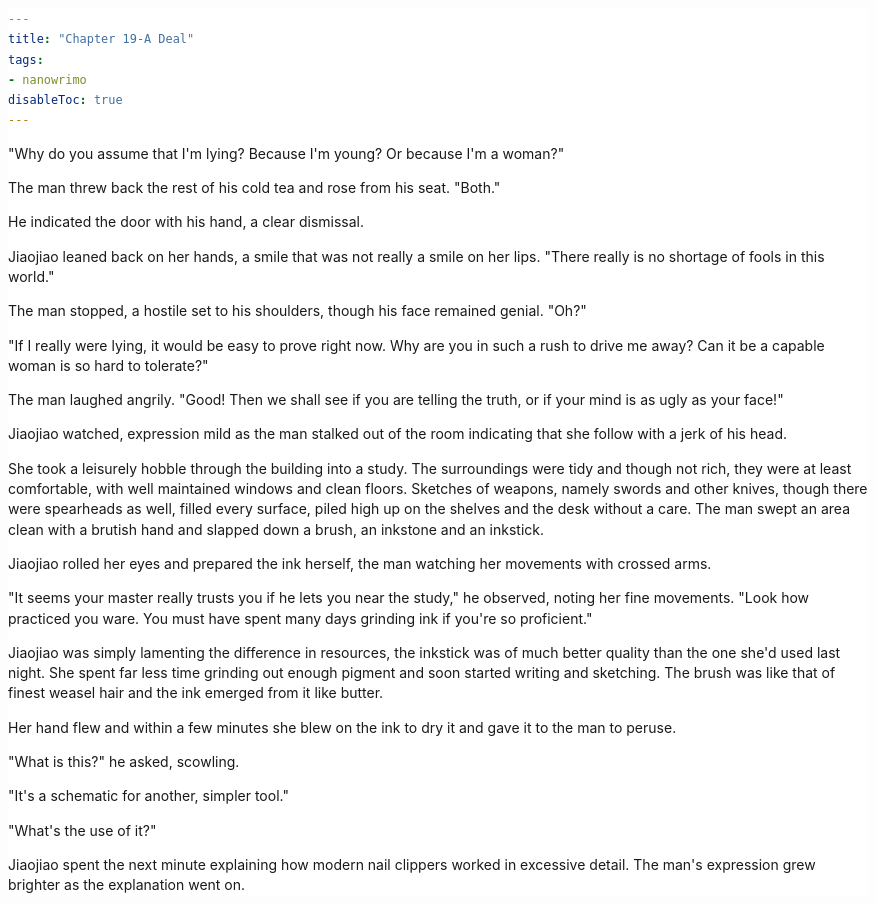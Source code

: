 ```yaml
---
title: "Chapter 19-A Deal"
tags: 
- nanowrimo
disableToc: true
---
```


"Why do you assume that I'm lying? Because I'm young? Or because I'm a woman?" 

The man threw back the rest of his cold tea and rose from his seat. "Both."

He indicated the door with his hand, a clear dismissal.

Jiaojiao leaned back on her hands, a smile that was not really a smile on her lips. "There really is no shortage of fools in this world."

The man stopped, a hostile set to his shoulders, though his face remained genial. "Oh?"

"If I really were lying, it would be easy to prove right now. Why are you in such a rush to drive me away? Can it be a capable woman is so hard to tolerate?"

The man laughed angrily. "Good! Then we shall see if you are telling the truth, or if your mind is as ugly as your face!"

Jiaojiao watched, expression mild as the man stalked out of the room indicating that she follow with a jerk of his head.

She took a leisurely hobble through the building into a study. The surroundings were tidy and though not rich, they were at least comfortable, with well maintained windows and clean floors. Sketches of weapons, namely swords and other knives, though there were spearheads as well, filled every surface, piled high up on the shelves and the desk without a care. The man swept an area clean with a brutish hand and slapped down a brush, an inkstone and an inkstick.

Jiaojiao rolled her eyes and prepared the ink herself, the man watching her movements with crossed arms. 

"It seems your master really trusts you if he lets you near the study," he observed, noting her fine movements. "Look how practiced you ware. You must have spent many days grinding ink if you're so proficient."

Jiaojiao was simply lamenting the difference in resources, the inkstick was of much better quality than the one she'd used last night. She spent far less time grinding out enough pigment and soon started writing and sketching. The brush was like that of finest weasel hair and the ink emerged from it like butter. 

Her hand flew and within a few minutes she blew on the ink to dry it and gave it to the man to peruse.

"What is this?" he asked, scowling.

"It's a schematic for another, simpler tool."

"What's the use of it?"

Jiaojiao spent the next minute explaining how modern nail clippers worked in excessive detail. The man's expression grew brighter as the explanation went on.
